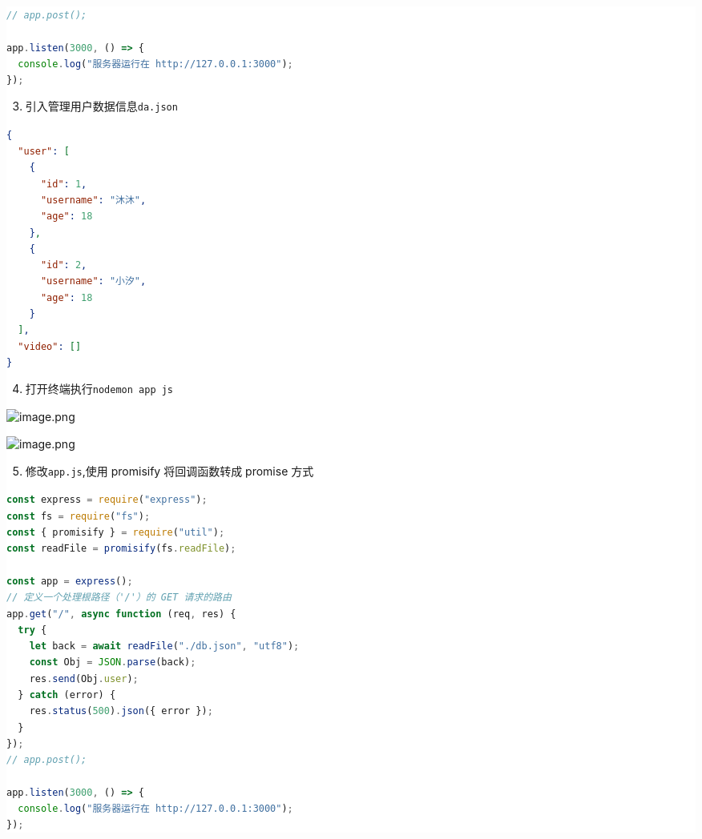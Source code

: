 ```js
// app.post();

app.listen(3000, () => {
  console.log("服务器运行在 http://127.0.0.1:3000");
});
```

3. 引入管理用户数据信息`da.json`

```json
{
  "user": [
    {
      "id": 1,
      "username": "沐沐",
      "age": 18
    },
    {
      "id": 2,
      "username": "小汐",
      "age": 18
    }
  ],
  "video": []
}
```

4. 打开终端执行`nodemon app js`

![image.png](https://bbs-img.huaweicloud.com/blogs/img/20241013/1728789033701339480.png)

![image.png](https://bbs-img.huaweicloud.com/blogs/img/20241013/1728789060429757754.png)

5. 修改`app.js`,使用 promisify 将回调函数转成 promise 方式

```js
const express = require("express");
const fs = require("fs");
const { promisify } = require("util");
const readFile = promisify(fs.readFile);

const app = express();
// 定义一个处理根路径（'/'）的 GET 请求的路由
app.get("/", async function (req, res) {
  try {
    let back = await readFile("./db.json", "utf8");
    const Obj = JSON.parse(back);
    res.send(Obj.user);
  } catch (error) {
    res.status(500).json({ error });
  }
});
// app.post();

app.listen(3000, () => {
  console.log("服务器运行在 http://127.0.0.1:3000");
});
```
